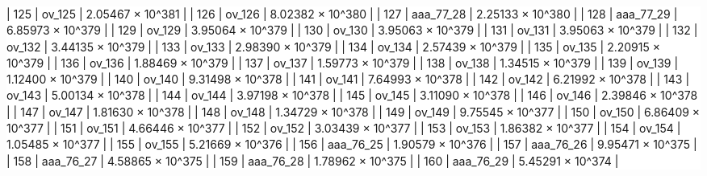 | 125 | ov_125 | 2.05467 × 10^381 |
| 126 | ov_126 | 8.02382 × 10^380 |
| 127 | aaa_77_28 | 2.25133 × 10^380 |
| 128 | aaa_77_29 | 6.85973 × 10^379 |
| 129 | ov_129 | 3.95064 × 10^379 |
| 130 | ov_130 | 3.95063 × 10^379 |
| 131 | ov_131 | 3.95063 × 10^379 |
| 132 | ov_132 | 3.44135 × 10^379 |
| 133 | ov_133 | 2.98390 × 10^379 |
| 134 | ov_134 | 2.57439 × 10^379 |
| 135 | ov_135 | 2.20915 × 10^379 |
| 136 | ov_136 | 1.88469 × 10^379 |
| 137 | ov_137 | 1.59773 × 10^379 |
| 138 | ov_138 | 1.34515 × 10^379 |
| 139 | ov_139 | 1.12400 × 10^379 |
| 140 | ov_140 | 9.31498 × 10^378 |
| 141 | ov_141 | 7.64993 × 10^378 |
| 142 | ov_142 | 6.21992 × 10^378 |
| 143 | ov_143 | 5.00134 × 10^378 |
| 144 | ov_144 | 3.97198 × 10^378 |
| 145 | ov_145 | 3.11090 × 10^378 |
| 146 | ov_146 | 2.39846 × 10^378 |
| 147 | ov_147 | 1.81630 × 10^378 |
| 148 | ov_148 | 1.34729 × 10^378 |
| 149 | ov_149 | 9.75545 × 10^377 |
| 150 | ov_150 | 6.86409 × 10^377 |
| 151 | ov_151 | 4.66446 × 10^377 |
| 152 | ov_152 | 3.03439 × 10^377 |
| 153 | ov_153 | 1.86382 × 10^377 |
| 154 | ov_154 | 1.05485 × 10^377 |
| 155 | ov_155 | 5.21669 × 10^376 |
| 156 | aaa_76_25 | 1.90579 × 10^376 |
| 157 | aaa_76_26 | 9.95471 × 10^375 |
| 158 | aaa_76_27 | 4.58865 × 10^375 |
| 159 | aaa_76_28 | 1.78962 × 10^375 |
| 160 | aaa_76_29 | 5.45291 × 10^374 |
